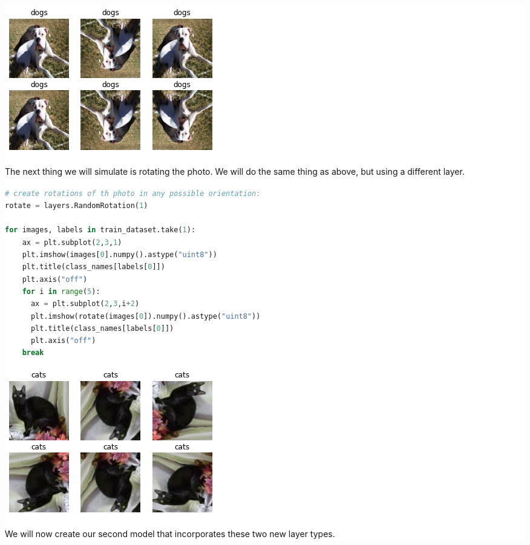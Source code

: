 ![flips.png](/images/flips.png)

The next thing we will simulate is rotating the photo. We will do the same thing as above, but using a different layer. 


```python
# create rotations of th photo in any possible orientation:
rotate = layers.RandomRotation(1)

for images, labels in train_dataset.take(1):
    ax = plt.subplot(2,3,1)
    plt.imshow(images[0].numpy().astype("uint8"))
    plt.title(class_names[labels[0]])
    plt.axis("off")
    for i in range(5):
      ax = plt.subplot(2,3,i+2)
      plt.imshow(rotate(images[0]).numpy().astype("uint8"))
      plt.title(class_names[labels[0]])
      plt.axis("off")
    break

```

![rotations.png](/images/rotations.png)

We will now create our second model that incorporates these two new layer types.
